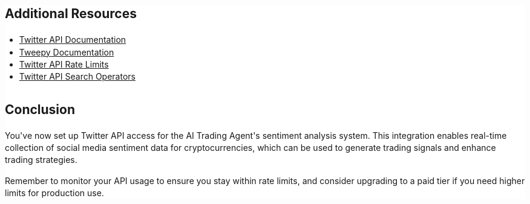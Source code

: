 ## Additional Resources

- [Twitter API Documentation](https://developer.twitter.com/en/docs)
- [Tweepy Documentation](https://docs.tweepy.org/)
- [Twitter API Rate Limits](https://developer.twitter.com/en/docs/twitter-api/rate-limits)
- [Twitter API Search Operators](https://developer.twitter.com/en/docs/twitter-api/tweets/search/integrate/build-a-query)

## Conclusion

You've now set up Twitter API access for the AI Trading Agent's sentiment analysis system. This integration enables real-time collection of social media sentiment data for cryptocurrencies, which can be used to generate trading signals and enhance trading strategies.

Remember to monitor your API usage to ensure you stay within rate limits, and consider upgrading to a paid tier if you need higher limits for production use.
